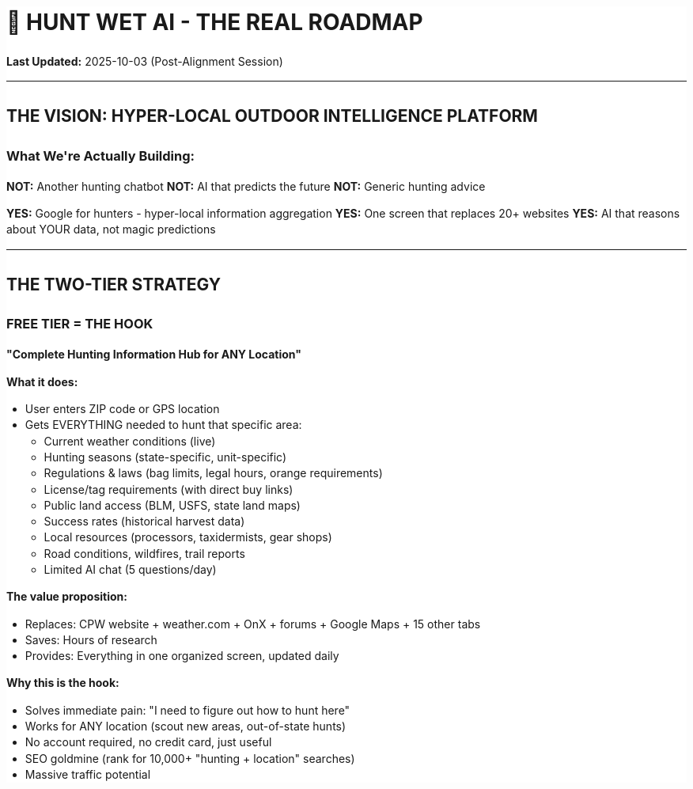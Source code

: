 # 🎯 HUNT WET AI - THE REAL ROADMAP

**Last Updated:** 2025-10-03 (Post-Alignment Session)

---

## **THE VISION: HYPER-LOCAL OUTDOOR INTELLIGENCE PLATFORM**

### **What We're Actually Building:**

**NOT:** Another hunting chatbot
**NOT:** AI that predicts the future
**NOT:** Generic hunting advice

**YES:** Google for hunters - hyper-local information aggregation
**YES:** One screen that replaces 20+ websites
**YES:** AI that reasons about YOUR data, not magic predictions

---

## **THE TWO-TIER STRATEGY**

### **FREE TIER = THE HOOK**
**"Complete Hunting Information Hub for ANY Location"**

**What it does:**
- User enters ZIP code or GPS location
- Gets EVERYTHING needed to hunt that specific area:
  - Current weather conditions (live)
  - Hunting seasons (state-specific, unit-specific)
  - Regulations & laws (bag limits, legal hours, orange requirements)
  - License/tag requirements (with direct buy links)
  - Public land access (BLM, USFS, state land maps)
  - Success rates (historical harvest data)
  - Local resources (processors, taxidermists, gear shops)
  - Road conditions, wildfires, trail reports
  - Limited AI chat (5 questions/day)

**The value proposition:**
- Replaces: CPW website + weather.com + OnX + forums + Google Maps + 15 other tabs
- Saves: Hours of research
- Provides: Everything in one organized screen, updated daily

**Why this is the hook:**
- Solves immediate pain: "I need to figure out how to hunt here"
- Works for ANY location (scout new areas, out-of-state hunts)
- No account required, no credit card, just useful
- SEO goldmine (rank for 10,000+ "hunting + location" searches)
- Massive traffic potential
